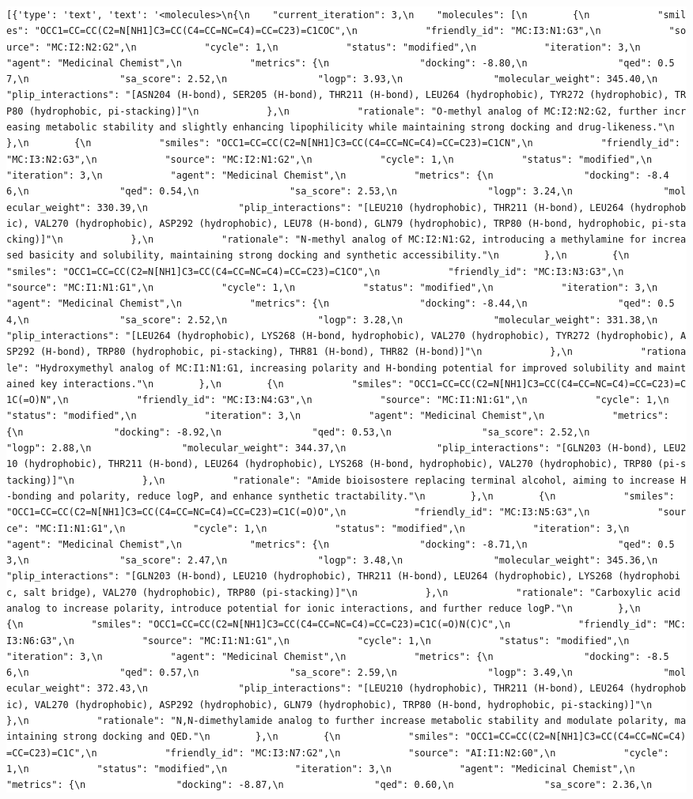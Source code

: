 ```
[{'type': 'text', 'text': '<molecules>\n{\n    "current_iteration": 3,\n    "molecules": [\n        {\n            "smiles": "OCC1=CC=CC(C2=N[NH1]C3=CC(C4=CC=NC=C4)=CC=C23)=C1COC",\n            "friendly_id": "MC:I3:N1:G3",\n            "source": "MC:I2:N2:G2",\n            "cycle": 1,\n            "status": "modified",\n            "iteration": 3,\n            "agent": "Medicinal Chemist",\n            "metrics": {\n                "docking": -8.80,\n                "qed": 0.57,\n                "sa_score": 2.52,\n                "logp": 3.93,\n                "molecular_weight": 345.40,\n                "plip_interactions": "[ASN204 (H-bond), SER205 (H-bond), THR211 (H-bond), LEU264 (hydrophobic), TYR272 (hydrophobic), TRP80 (hydrophobic, pi-stacking)]"\n            },\n            "rationale": "O-methyl analog of MC:I2:N2:G2, further increasing metabolic stability and slightly enhancing lipophilicity while maintaining strong docking and drug-likeness."\n        },\n        {\n            "smiles": "OCC1=CC=CC(C2=N[NH1]C3=CC(C4=CC=NC=C4)=CC=C23)=C1CN",\n            "friendly_id": "MC:I3:N2:G3",\n            "source": "MC:I2:N1:G2",\n            "cycle": 1,\n            "status": "modified",\n            "iteration": 3,\n            "agent": "Medicinal Chemist",\n            "metrics": {\n                "docking": -8.46,\n                "qed": 0.54,\n                "sa_score": 2.53,\n                "logp": 3.24,\n                "molecular_weight": 330.39,\n                "plip_interactions": "[LEU210 (hydrophobic), THR211 (H-bond), LEU264 (hydrophobic), VAL270 (hydrophobic), ASP292 (hydrophobic), LEU78 (H-bond), GLN79 (hydrophobic), TRP80 (H-bond, hydrophobic, pi-stacking)]"\n            },\n            "rationale": "N-methyl analog of MC:I2:N1:G2, introducing a methylamine for increased basicity and solubility, maintaining strong docking and synthetic accessibility."\n        },\n        {\n            "smiles": "OCC1=CC=CC(C2=N[NH1]C3=CC(C4=CC=NC=C4)=CC=C23)=C1CO",\n            "friendly_id": "MC:I3:N3:G3",\n            "source": "MC:I1:N1:G1",\n            "cycle": 1,\n            "status": "modified",\n            "iteration": 3,\n            "agent": "Medicinal Chemist",\n            "metrics": {\n                "docking": -8.44,\n                "qed": 0.54,\n                "sa_score": 2.52,\n                "logp": 3.28,\n                "molecular_weight": 331.38,\n                "plip_interactions": "[LEU264 (hydrophobic), LYS268 (H-bond, hydrophobic), VAL270 (hydrophobic), TYR272 (hydrophobic), ASP292 (H-bond), TRP80 (hydrophobic, pi-stacking), THR81 (H-bond), THR82 (H-bond)]"\n            },\n            "rationale": "Hydroxymethyl analog of MC:I1:N1:G1, increasing polarity and H-bonding potential for improved solubility and maintained key interactions."\n        },\n        {\n            "smiles": "OCC1=CC=CC(C2=N[NH1]C3=CC(C4=CC=NC=C4)=CC=C23)=C1C(=O)N",\n            "friendly_id": "MC:I3:N4:G3",\n            "source": "MC:I1:N1:G1",\n            "cycle": 1,\n            "status": "modified",\n            "iteration": 3,\n            "agent": "Medicinal Chemist",\n            "metrics": {\n                "docking": -8.92,\n                "qed": 0.53,\n                "sa_score": 2.52,\n                "logp": 2.88,\n                "molecular_weight": 344.37,\n                "plip_interactions": "[GLN203 (H-bond), LEU210 (hydrophobic), THR211 (H-bond), LEU264 (hydrophobic), LYS268 (H-bond, hydrophobic), VAL270 (hydrophobic), TRP80 (pi-stacking)]"\n            },\n            "rationale": "Amide bioisostere replacing terminal alcohol, aiming to increase H-bonding and polarity, reduce logP, and enhance synthetic tractability."\n        },\n        {\n            "smiles": "OCC1=CC=CC(C2=N[NH1]C3=CC(C4=CC=NC=C4)=CC=C23)=C1C(=O)O",\n            "friendly_id": "MC:I3:N5:G3",\n            "source": "MC:I1:N1:G1",\n            "cycle": 1,\n            "status": "modified",\n            "iteration": 3,\n            "agent": "Medicinal Chemist",\n            "metrics": {\n                "docking": -8.71,\n                "qed": 0.53,\n                "sa_score": 2.47,\n                "logp": 3.48,\n                "molecular_weight": 345.36,\n                "plip_interactions": "[GLN203 (H-bond), LEU210 (hydrophobic), THR211 (H-bond), LEU264 (hydrophobic), LYS268 (hydrophobic, salt bridge), VAL270 (hydrophobic), TRP80 (pi-stacking)]"\n            },\n            "rationale": "Carboxylic acid analog to increase polarity, introduce potential for ionic interactions, and further reduce logP."\n        },\n        {\n            "smiles": "OCC1=CC=CC(C2=N[NH1]C3=CC(C4=CC=NC=C4)=CC=C23)=C1C(=O)N(C)C",\n            "friendly_id": "MC:I3:N6:G3",\n            "source": "MC:I1:N1:G1",\n            "cycle": 1,\n            "status": "modified",\n            "iteration": 3,\n            "agent": "Medicinal Chemist",\n            "metrics": {\n                "docking": -8.56,\n                "qed": 0.57,\n                "sa_score": 2.59,\n                "logp": 3.49,\n                "molecular_weight": 372.43,\n                "plip_interactions": "[LEU210 (hydrophobic), THR211 (H-bond), LEU264 (hydrophobic), VAL270 (hydrophobic), ASP292 (hydrophobic), GLN79 (hydrophobic), TRP80 (H-bond, hydrophobic, pi-stacking)]"\n            },\n            "rationale": "N,N-dimethylamide analog to further increase metabolic stability and modulate polarity, maintaining strong docking and QED."\n        },\n        {\n            "smiles": "OCC1=CC=CC(C2=N[NH1]C3=CC(C4=CC=NC=C4)=CC=C23)=C1C",\n            "friendly_id": "MC:I3:N7:G2",\n            "source": "AI:I1:N2:G0",\n            "cycle": 1,\n            "status": "modified",\n            "iteration": 3,\n            "agent": "Medicinal Chemist",\n            "metrics": {\n                "docking": -8.87,\n                "qed": 0.60,\n                "sa_score": 2.36,\n
```